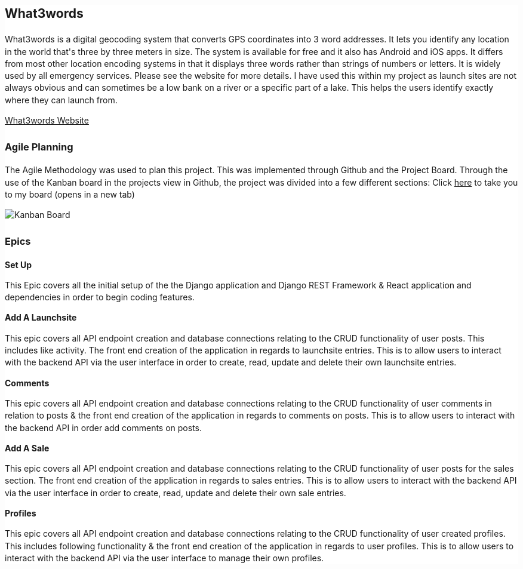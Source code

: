 ## What3words
What3words is a digital geocoding system that converts GPS coordinates into 3 word addresses. It lets you identify any location in the world that's three by three meters in size. The system is available for free and it also has Android and iOS apps. It differs from most other location encoding systems in that it displays three words rather than strings of numbers or letters. It is widely used by all emergency services. Please see the website for more details. I have used this within my project as launch sites are not always obvious and can sometimes be a low bank on a river or a specific part of a lake. This helps the users identify exactly where they can launch from.

[What3words Website](https://what3words.com/) 

### Agile Planning
The Agile Methodology was used to plan this project. This was implemented through Github and the Project Board.
Through the use of the Kanban board in the projects view in Github, the project was divided into a few different sections:
Click [here](https://github.com/users/jax-parker/projects/10/views/1) to take you to my board (opens in a new tab)

![Kanban Board](https://res.cloudinary.com/dwvsz0fug/image/upload/v1698777215/kanban-board_zcy3vc.png)
### Epics

**Set Up**

This Epic covers all the initial setup of the the Django application and Django REST Framework & React application and dependencies in order to begin coding features.

**Add A Launchsite**

This epic covers all API endpoint creation and database connections relating to the CRUD functionality of user posts. This includes like activity. The front end creation of the application in regards to launchsite entries. This is to allow users to interact with the backend API via the user interface in order to create, read, update and delete their own launchsite entries.

**Comments**

This epic covers all API endpoint creation and database connections relating to the CRUD functionality of user comments in relation to posts & the front end creation of the application in regards to comments on posts. This is to allow users to interact with the backend API in order add comments on posts.

**Add A Sale**

This epic covers all API endpoint creation and database connections relating to the CRUD functionality of user posts for the sales section. The front end creation of the application in regards to sales entries. This is to allow users to interact with the backend API via the user interface in order to create, read, update and delete their own sale entries.

**Profiles**

This epic covers all API endpoint creation and database connections relating to the CRUD functionality of user created profiles. This includes following functionality & the front end creation of the application in regards to user profiles. This is to allow users to interact with the backend API via the user interface to manage their own profiles.
